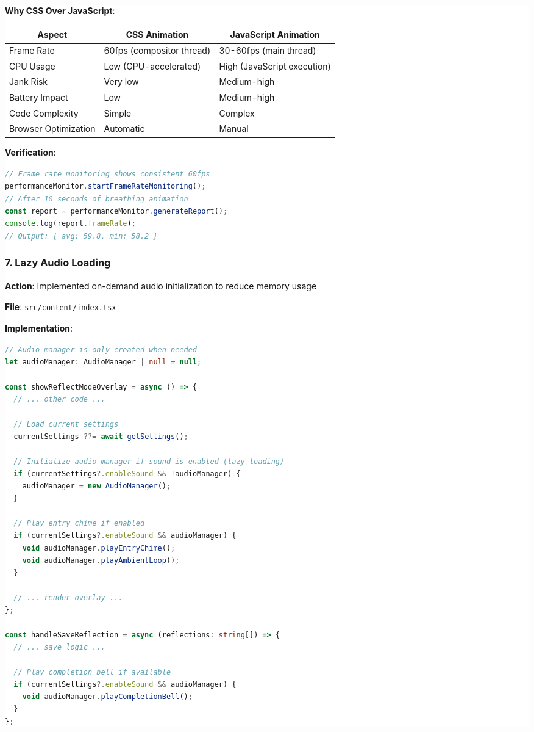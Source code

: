 **Why CSS Over JavaScript**:

| Aspect               | CSS Animation             | JavaScript Animation        |
| -------------------- | ------------------------- | --------------------------- |
| Frame Rate           | 60fps (compositor thread) | 30-60fps (main thread)      |
| CPU Usage            | Low (GPU-accelerated)     | High (JavaScript execution) |
| Jank Risk            | Very low                  | Medium-high                 |
| Battery Impact       | Low                       | Medium-high                 |
| Code Complexity      | Simple                    | Complex                     |
| Browser Optimization | Automatic                 | Manual                      |

**Verification**:

```javascript
// Frame rate monitoring shows consistent 60fps
performanceMonitor.startFrameRateMonitoring();
// After 10 seconds of breathing animation
const report = performanceMonitor.generateReport();
console.log(report.frameRate);
// Output: { avg: 59.8, min: 58.2 }
```

### 7. Lazy Audio Loading

**Action**: Implemented on-demand audio initialization to reduce memory usage

**File**: `src/content/index.tsx`

**Implementation**:

```typescript
// Audio manager is only created when needed
let audioManager: AudioManager | null = null;

const showReflectModeOverlay = async () => {
  // ... other code ...

  // Load current settings
  currentSettings ??= await getSettings();

  // Initialize audio manager if sound is enabled (lazy loading)
  if (currentSettings?.enableSound && !audioManager) {
    audioManager = new AudioManager();
  }

  // Play entry chime if enabled
  if (currentSettings?.enableSound && audioManager) {
    void audioManager.playEntryChime();
    void audioManager.playAmbientLoop();
  }

  // ... render overlay ...
};

const handleSaveReflection = async (reflections: string[]) => {
  // ... save logic ...

  // Play completion bell if available
  if (currentSettings?.enableSound && audioManager) {
    void audioManager.playCompletionBell();
  }
};

```